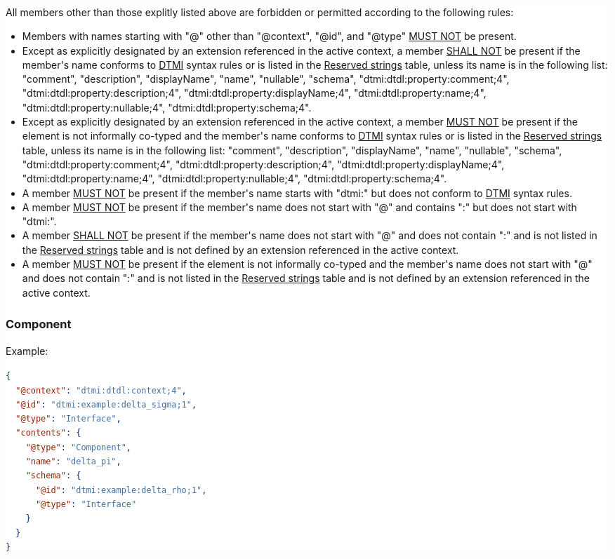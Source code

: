 All members other than those explitly listed above are forbidden or permitted according to the following rules:

* Members with names starting with "@" other than "@context", "@id", and "@type" [MUST NOT](spec/Requirement-ClassCommandResponseInvalidKeywordsV4.json) be present.
* Except as explicitly designated by an extension referenced in the active context, a member [SHALL NOT](spec/Completion-ClassCommandResponsePropertyIrrelevantDtmiOrTermV4.json) be present if the member's name conforms to [DTMI](#digital-twin-model-identifier) syntax rules or is listed in the [Reserved strings](#reserved-strings) table, unless its name is in the following list: "comment", "description", "displayName", "name", "nullable", "schema", "dtmi:dtdl:property:comment;4", "dtmi:dtdl:property:description;4", "dtmi:dtdl:property:displayName;4", "dtmi:dtdl:property:name;4", "dtmi:dtdl:property:nullable;4", "dtmi:dtdl:property:schema;4".
* Except as explicitly designated by an extension referenced in the active context, a member [MUST NOT](spec/Requirement-ClassCommandResponsePropertyFormallyIrrelevantDtmiOrTermV4.json) be present if the element is not informally co-typed and the member's name conforms to [DTMI](#digital-twin-model-identifier) syntax rules or is listed in the [Reserved strings](#reserved-strings) table, unless its name is in the following list: "comment", "description", "displayName", "name", "nullable", "schema", "dtmi:dtdl:property:comment;4", "dtmi:dtdl:property:description;4", "dtmi:dtdl:property:displayName;4", "dtmi:dtdl:property:name;4", "dtmi:dtdl:property:nullable;4", "dtmi:dtdl:property:schema;4".
* A member [MUST NOT](spec/Requirement-ClassCommandResponsePropertyInvalidDtmiV4.json) be present if the member's name starts with "dtmi:" but does not conform to [DTMI](#digital-twin-model-identifier) syntax rules.
* A member [MUST NOT](spec/Requirement-ClassCommandResponsePropertyNotDtmiNorTermV4.json) be present if the member's name does not start with "@" and contains ":" but does not start with "dtmi:".
* A member [SHALL NOT](spec/Completion-ClassCommandResponsePropertyUndefinedTermV4.json) be present if the member's name does not start with "@" and does not contain ":" and is not listed in the [Reserved strings](#reserved-strings) table and is not defined by an extension referenced in the active context.
* A member [MUST NOT](spec/Requirement-ClassCommandResponsePropertyFormallyUndefinedTermV4.json) be present if the element is not informally co-typed and the member's name does not start with "@" and does not contain ":" and is not listed in the [Reserved strings](#reserved-strings) table and is not defined by an extension referenced in the active context.

### Component

Example:

```json
{
  "@context": "dtmi:dtdl:context;4",
  "@id": "dtmi:example:delta_sigma;1",
  "@type": "Interface",
  "contents": {
    "@type": "Component",
    "name": "delta_pi",
    "schema": {
      "@id": "dtmi:example:delta_rho;1",
      "@type": "Interface"
    }
  }
}
```
